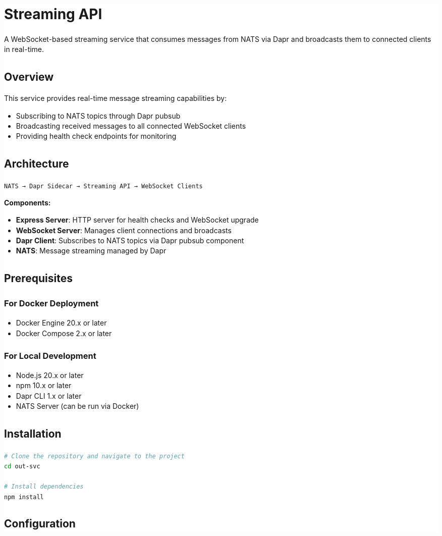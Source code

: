# Streaming API

A WebSocket-based streaming service that consumes messages from NATS via Dapr and broadcasts them to connected clients in real-time.

## Overview

This service provides real-time message streaming capabilities by:

- Subscribing to NATS topics through Dapr pubsub
- Broadcasting received messages to all connected WebSocket clients
- Providing health check endpoints for monitoring

## Architecture

```txt
NATS → Dapr Sidecar → Streaming API → WebSocket Clients
```

**Components:**

- **Express Server**: HTTP server for health checks and WebSocket upgrade
- **WebSocket Server**: Manages client connections and broadcasts
- **Dapr Client**: Subscribes to NATS topics via Dapr pubsub component
- **NATS**: Message streaming managed by Dapr

## Prerequisites

### For Docker Deployment

- Docker Engine 20.x or later
- Docker Compose 2.x or later

### For Local Development

- Node.js 20.x or later
- npm 10.x or later
- Dapr CLI 1.x or later
- NATS Server (can be run via Docker)

## Installation

```bash
# Clone the repository and navigate to the project
cd out-svc

# Install dependencies
npm install
```

## Configuration
